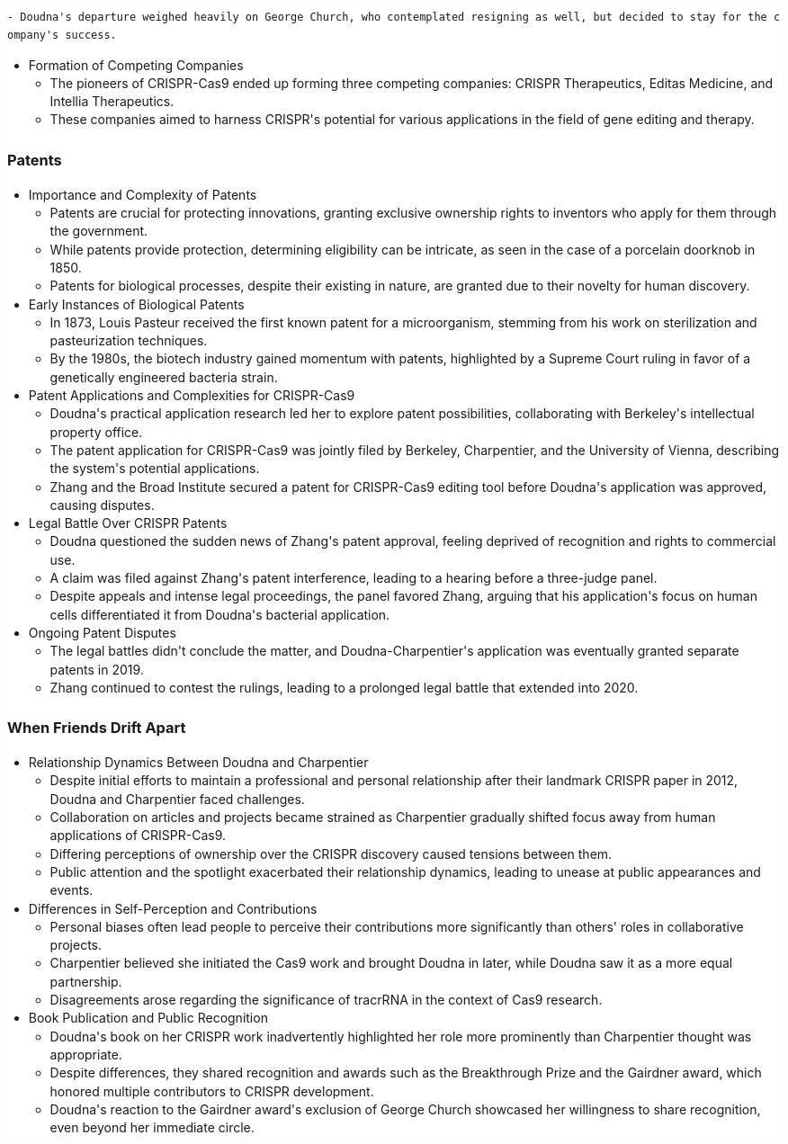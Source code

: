     - Doudna's departure weighed heavily on George Church, who contemplated resigning as well, but decided to stay for the company's success.
- Formation of Competing Companies
    - The pioneers of CRISPR-Cas9 ended up forming three competing companies: CRISPR Therapeutics, Editas Medicine, and Intellia Therapeutics.
    - These companies aimed to harness CRISPR's potential for various applications in the field of gene editing and therapy.

### Patents
- Importance and Complexity of Patents
    - Patents are crucial for protecting innovations, granting exclusive ownership rights to inventors who apply for them through the government.
    - While patents provide protection, determining eligibility can be intricate, as seen in the case of a porcelain doorknob in 1850.
    - Patents for biological processes, despite their existing in nature, are granted due to their novelty for human discovery.
- Early Instances of Biological Patents
    - In 1873, Louis Pasteur received the first known patent for a microorganism, stemming from his work on sterilization and pasteurization techniques.
    - By the 1980s, the biotech industry gained momentum with patents, highlighted by a Supreme Court ruling in favor of a genetically engineered bacteria strain.
- Patent Applications and Complexities for CRISPR-Cas9
    - Doudna's practical application research led her to explore patent possibilities, collaborating with Berkeley's intellectual property office.
    - The patent application for CRISPR-Cas9 was jointly filed by Berkeley, Charpentier, and the University of Vienna, describing the system's potential applications.
    - Zhang and the Broad Institute secured a patent for CRISPR-Cas9 editing tool before Doudna's application was approved, causing disputes.
- Legal Battle Over CRISPR Patents
    - Doudna questioned the sudden news of Zhang's patent approval, feeling deprived of recognition and rights to commercial use.
    - A claim was filed against Zhang's patent interference, leading to a hearing before a three-judge panel.
    - Despite appeals and intense legal proceedings, the panel favored Zhang, arguing that his application's focus on human cells differentiated it from Doudna's bacterial application.
- Ongoing Patent Disputes
    - The legal battles didn't conclude the matter, and Doudna-Charpentier's application was eventually granted separate patents in 2019.
    - Zhang continued to contest the rulings, leading to a prolonged legal battle that extended into 2020.

### When Friends Drift Apart
- Relationship Dynamics Between Doudna and Charpentier
    - Despite initial efforts to maintain a professional and personal relationship after their landmark CRISPR paper in 2012, Doudna and Charpentier faced challenges.
    - Collaboration on articles and projects became strained as Charpentier gradually shifted focus away from human applications of CRISPR-Cas9.
    - Differing perceptions of ownership over the CRISPR discovery caused tensions between them.
    - Public attention and the spotlight exacerbated their relationship dynamics, leading to unease at public appearances and events.
- Differences in Self-Perception and Contributions
    - Personal biases often lead people to perceive their contributions more significantly than others' roles in collaborative projects.
    - Charpentier believed she initiated the Cas9 work and brought Doudna in later, while Doudna saw it as a more equal partnership.
    - Disagreements arose regarding the significance of tracrRNA in the context of Cas9 research.
- Book Publication and Public Recognition
    - Doudna's book on her CRISPR work inadvertently highlighted her role more prominently than Charpentier thought was appropriate.
    - Despite differences, they shared recognition and awards such as the Breakthrough Prize and the Gairdner award, which honored multiple contributors to CRISPR development.
    - Doudna's reaction to the Gairdner award's exclusion of George Church showcased her willingness to share recognition, even beyond her immediate circle.
